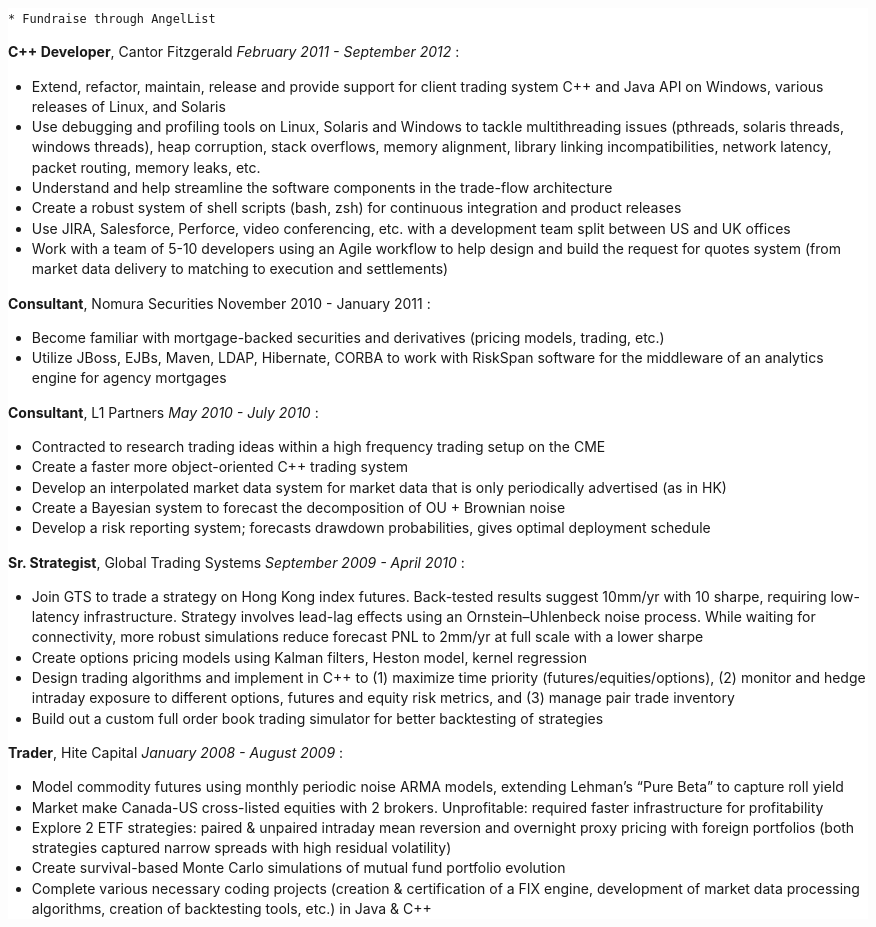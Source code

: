     * Fundraise through AngelList

**C++ Developer**, Cantor Fitzgerald
*February 2011 - September 2012*
:
  *  Extend, refactor, maintain, release and provide support for client trading system C++ and Java API on Windows, various releases of Linux, and Solaris
  *  Use debugging and profiling tools on Linux, Solaris and Windows to tackle multithreading issues (pthreads, solaris threads, windows threads), heap corruption, stack overflows, memory alignment, library linking incompatibilities, network latency, packet routing, memory leaks, etc.
  *  Understand and help streamline the software components in the trade-flow architecture
  *  Create a robust system of shell scripts (bash, zsh) for continuous integration and product releases
  *  Use JIRA, Salesforce, Perforce, video conferencing, etc. with a development team split between US and UK offices
  *  Work with a team of 5-10 developers using an Agile workflow to help design and build the request for quotes system (from market data delivery to matching to execution and settlements)

**Consultant**, Nomura Securities
November 2010 - January 2011
:
  * Become familiar with mortgage-backed securities and derivatives (pricing models, trading, etc.)
  * Utilize JBoss, EJBs, Maven, LDAP, Hibernate, CORBA to work with RiskSpan software for the middleware of an analytics engine for agency mortgages

**Consultant**, L1 Partners
*May 2010 - July 2010*
:
  * Contracted to research trading ideas within a high frequency trading setup on the CME 
  * Create a faster more object-oriented C++ trading system
  * Develop an interpolated market data system for market data that is only periodically advertised (as in HK)
  * Create a Bayesian system to forecast the decomposition of OU + Brownian noise
  * Develop a risk reporting system; forecasts drawdown probabilities, gives optimal deployment schedule

**Sr. Strategist**, Global Trading Systems
*September 2009 - April 2010*
:
  * Join GTS to trade a strategy on Hong Kong index futures. Back-tested results suggest 10mm/yr with 10 sharpe, requiring low-latency infrastructure. Strategy involves lead-lag effects using an Ornstein–Uhlenbeck noise process. While waiting for connectivity, more robust simulations reduce forecast PNL to 2mm/yr at full scale with a lower sharpe
  * Create options pricing models using Kalman filters, Heston model, kernel regression 
  * Design trading algorithms and implement in C++ to (1) maximize time priority (futures/equities/options), (2) monitor and hedge intraday exposure to different options, futures and equity risk metrics, and (3) manage pair trade inventory
  * Build out a custom full order book trading simulator for better backtesting of strategies

**Trader**, Hite Capital
*January 2008 - August 2009*
:
  * Model commodity futures using monthly periodic noise ARMA models, extending Lehman’s “Pure Beta” to capture roll yield
  * Market make Canada-US cross-listed equities with 2 brokers. Unprofitable: required faster infrastructure for profitability
  * Explore 2 ETF strategies: paired & unpaired intraday mean reversion and overnight proxy pricing with foreign portfolios (both strategies captured narrow spreads with high residual volatility)
  * Create survival-based Monte Carlo simulations of mutual fund portfolio evolution
  * Complete various necessary coding projects (creation & certification of a FIX engine, development of market data processing algorithms, creation of backtesting tools, etc.) in Java & C++
